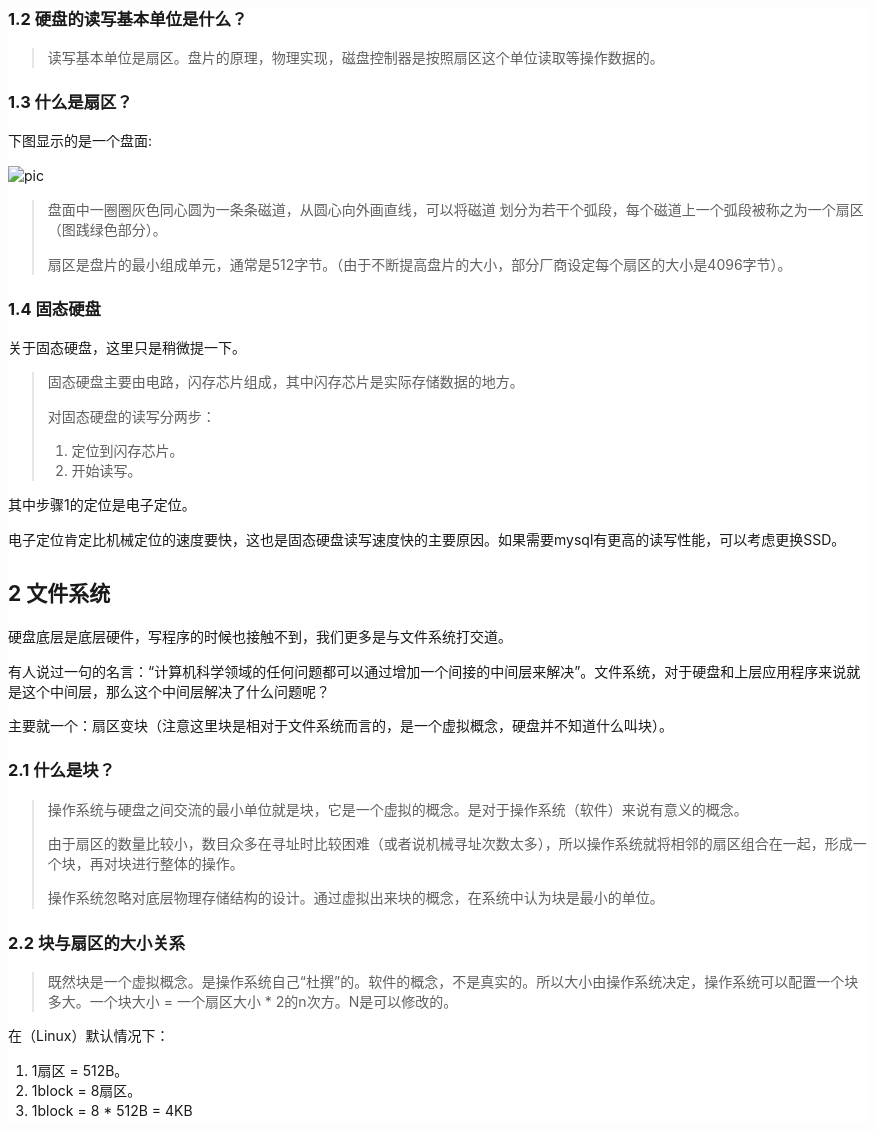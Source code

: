 ### 1.2 硬盘的读写基本单位是什么？

> 读写基本单位是扇区。盘片的原理，物理实现，磁盘控制器是按照扇区这个单位读取等操作数据的。

### 1.3 什么是扇区？

下图显示的是一个盘面:

![pic](https://brt-1303999354.cos.ap-shanghai.myqcloud.com/diskinside.png)

> 盘面中一圈圈灰色同心圆为一条条磁道，从圆心向外画直线，可以将磁道
> 划分为若干个弧段，每个磁道上一个弧段被称之为一个扇区（图践绿色部分）。
>
> 扇区是盘片的最小组成单元，通常是512字节。（由于不断提高盘片的大小，部分厂商设定每个扇区的大小是4096字节）。

### 1.4 固态硬盘

关于固态硬盘，这里只是稍微提一下。

> 固态硬盘主要由电路，闪存芯片组成，其中闪存芯片是实际存储数据的地方。
>
> 对固态硬盘的读写分两步：
>
> 1. 定位到闪存芯片。
> 2. 开始读写。

其中步骤1的定位是电子定位。

电子定位肯定比机械定位的速度要快，这也是固态硬盘读写速度快的主要原因。如果需要mysql有更高的读写性能，可以考虑更换SSD。

## 2 文件系统

硬盘底层是底层硬件，写程序的时候也接触不到，我们更多是与文件系统打交道。

有人说过一句的名言：“计算机科学领域的任何问题都可以通过增加一个间接的中间层来解决”。文件系统，对于硬盘和上层应用程序来说就是这个中间层，那么这个中间层解决了什么问题呢？

主要就一个：扇区变块（注意这里块是相对于文件系统而言的，是一个虚拟概念，硬盘并不知道什么叫块）。

### 2.1 什么是块？

> 操作系统与硬盘之间交流的最小单位就是块，它是一个虚拟的概念。是对于操作系统（软件）来说有意义的概念。
>
> 由于扇区的数量比较小，数目众多在寻址时比较困难（或者说机械寻址次数太多），所以操作系统就将相邻的扇区组合在一起，形成一个块，再对块进行整体的操作。
>
> 操作系统忽略对底层物理存储结构的设计。通过虚拟出来块的概念，在系统中认为块是最小的单位。

### 2.2 块与扇区的大小关系

> 既然块是一个虚拟概念。是操作系统自己“杜撰”的。软件的概念，不是真实的。所以大小由操作系统决定，操作系统可以配置一个块多大。一个块大小 = 一个扇区大小 * 2的n次方。N是可以修改的。

在（Linux）默认情况下：
1. 1扇区 = 512B。
2. 1block = 8扇区。
3. 1block = 8 * 512B = 4KB
